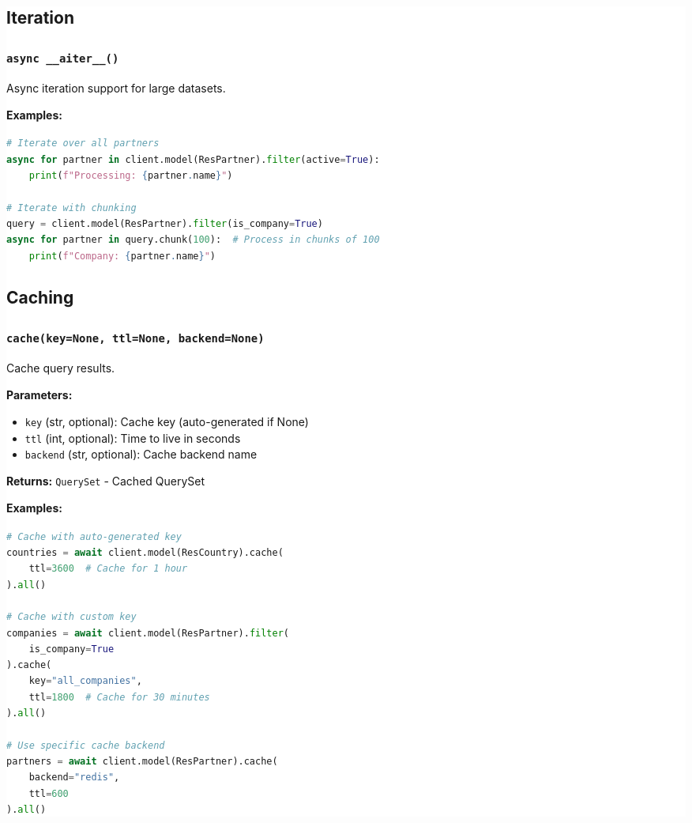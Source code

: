 ## Iteration

### `async __aiter__()`

Async iteration support for large datasets.

**Examples:**

```python
# Iterate over all partners
async for partner in client.model(ResPartner).filter(active=True):
    print(f"Processing: {partner.name}")

# Iterate with chunking
query = client.model(ResPartner).filter(is_company=True)
async for partner in query.chunk(100):  # Process in chunks of 100
    print(f"Company: {partner.name}")
```

## Caching

### `cache(key=None, ttl=None, backend=None)`

Cache query results.

**Parameters:**

- `key` (str, optional): Cache key (auto-generated if None)
- `ttl` (int, optional): Time to live in seconds
- `backend` (str, optional): Cache backend name

**Returns:** `QuerySet` - Cached QuerySet

**Examples:**

```python
# Cache with auto-generated key
countries = await client.model(ResCountry).cache(
    ttl=3600  # Cache for 1 hour
).all()

# Cache with custom key
companies = await client.model(ResPartner).filter(
    is_company=True
).cache(
    key="all_companies",
    ttl=1800  # Cache for 30 minutes
).all()

# Use specific cache backend
partners = await client.model(ResPartner).cache(
    backend="redis",
    ttl=600
).all()
```
